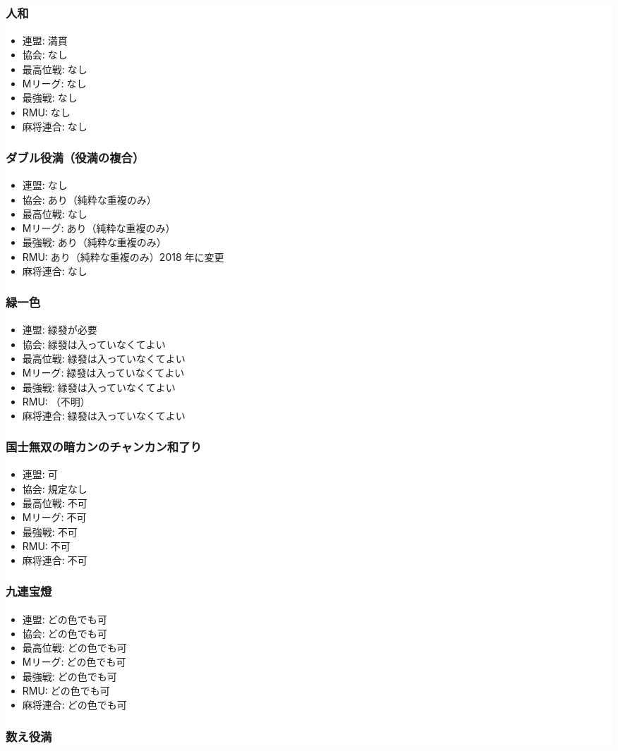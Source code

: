 ### 人和

- 連盟: 満貫
- 協会: なし
- 最高位戦: なし
- Mリーグ: なし
- 最強戦: なし
- RMU: なし
- 麻将連合: なし

### ダブル役満（役満の複合）

- 連盟: なし
- 協会: あり（純粋な重複のみ）
- 最高位戦: なし
- Mリーグ: あり（純粋な重複のみ）
- 最強戦: あり（純粋な重複のみ）
- RMU: あり（純粋な重複のみ）2018 年に変更
- 麻将連合: なし

### 緑一色

- 連盟: 緑發が必要
- 協会: 緑發は入っていなくてよい
- 最高位戦: 緑發は入っていなくてよい
- Mリーグ: 緑發は入っていなくてよい
- 最強戦: 緑發は入っていなくてよい
- RMU: （不明）
- 麻将連合: 緑發は入っていなくてよい

### 国士無双の暗カンのチャンカン和了り

- 連盟: 可
- 協会: 規定なし
- 最高位戦: 不可
- Mリーグ: 不可
- 最強戦: 不可
- RMU: 不可
- 麻将連合: 不可

### 九連宝燈

- 連盟: どの色でも可
- 協会: どの色でも可
- 最高位戦: どの色でも可
- Mリーグ: どの色でも可
- 最強戦: どの色でも可
- RMU: どの色でも可
- 麻将連合: どの色でも可

### 数え役満
